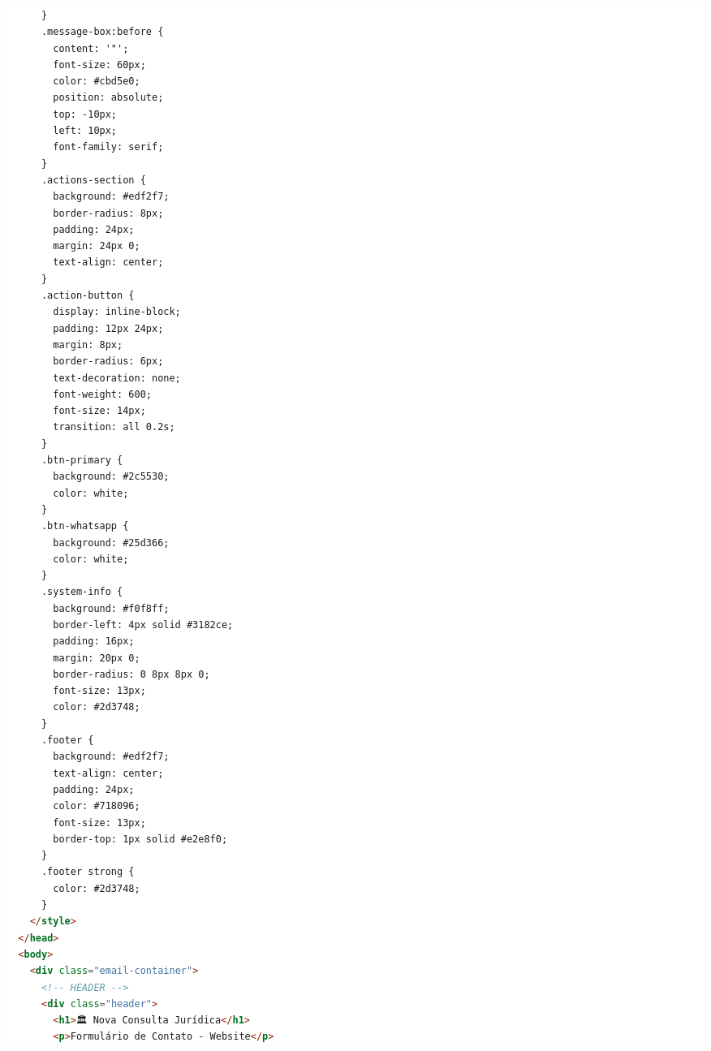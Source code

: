 ```html
      }
      .message-box:before {
        content: '"';
        font-size: 60px;
        color: #cbd5e0;
        position: absolute;
        top: -10px;
        left: 10px;
        font-family: serif;
      }
      .actions-section {
        background: #edf2f7;
        border-radius: 8px;
        padding: 24px;
        margin: 24px 0;
        text-align: center;
      }
      .action-button {
        display: inline-block;
        padding: 12px 24px;
        margin: 8px;
        border-radius: 6px;
        text-decoration: none;
        font-weight: 600;
        font-size: 14px;
        transition: all 0.2s;
      }
      .btn-primary {
        background: #2c5530;
        color: white;
      }
      .btn-whatsapp {
        background: #25d366;
        color: white;
      }
      .system-info {
        background: #f0f8ff;
        border-left: 4px solid #3182ce;
        padding: 16px;
        margin: 20px 0;
        border-radius: 0 8px 8px 0;
        font-size: 13px;
        color: #2d3748;
      }
      .footer {
        background: #edf2f7;
        text-align: center;
        padding: 24px;
        color: #718096;
        font-size: 13px;
        border-top: 1px solid #e2e8f0;
      }
      .footer strong {
        color: #2d3748;
      }
    </style>
  </head>
  <body>
    <div class="email-container">
      <!-- HEADER -->
      <div class="header">
        <h1>🏛️ Nova Consulta Jurídica</h1>
        <p>Formulário de Contato - Website</p>
```
